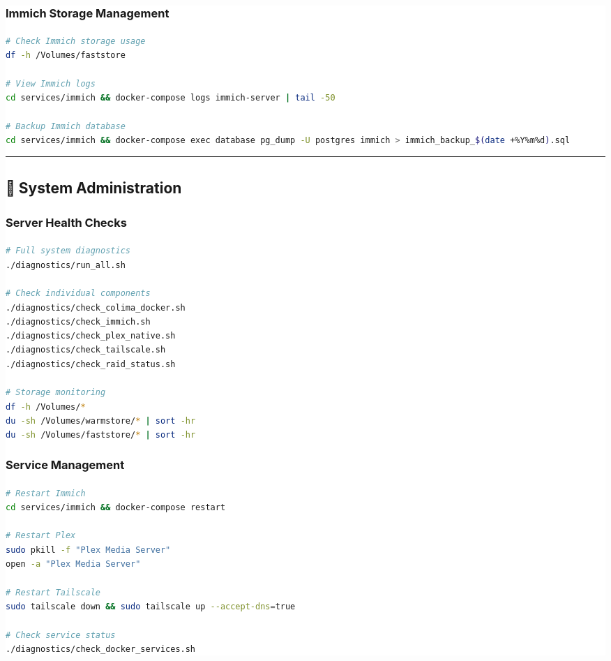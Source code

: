 ### Immich Storage Management

```bash
# Check Immich storage usage
df -h /Volumes/faststore

# View Immich logs
cd services/immich && docker-compose logs immich-server | tail -50

# Backup Immich database
cd services/immich && docker-compose exec database pg_dump -U postgres immich > immich_backup_$(date +%Y%m%d).sql
```

---

## 🔧 System Administration

### Server Health Checks

```bash
# Full system diagnostics
./diagnostics/run_all.sh

# Check individual components
./diagnostics/check_colima_docker.sh
./diagnostics/check_immich.sh
./diagnostics/check_plex_native.sh
./diagnostics/check_tailscale.sh
./diagnostics/check_raid_status.sh

# Storage monitoring
df -h /Volumes/*
du -sh /Volumes/warmstore/* | sort -hr
du -sh /Volumes/faststore/* | sort -hr
```

### Service Management

```bash
# Restart Immich
cd services/immich && docker-compose restart

# Restart Plex
sudo pkill -f "Plex Media Server"
open -a "Plex Media Server"

# Restart Tailscale
sudo tailscale down && sudo tailscale up --accept-dns=true

# Check service status
./diagnostics/check_docker_services.sh
```
